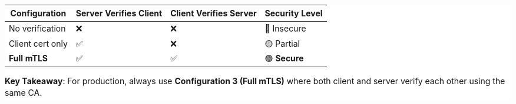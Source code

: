 | Configuration | Server Verifies Client | Client Verifies Server | Security Level |
|--------------|------------------------|------------------------|----------------|
| No verification | ❌ | ❌ | 🔴 Insecure |
| Client cert only | ✅ | ❌ | 🟡 Partial |
| **Full mTLS** | ✅ | ✅ | 🟢 **Secure** |

**Key Takeaway**: For production, always use **Configuration 3 (Full mTLS)** where both client and server verify each other using the same CA.
